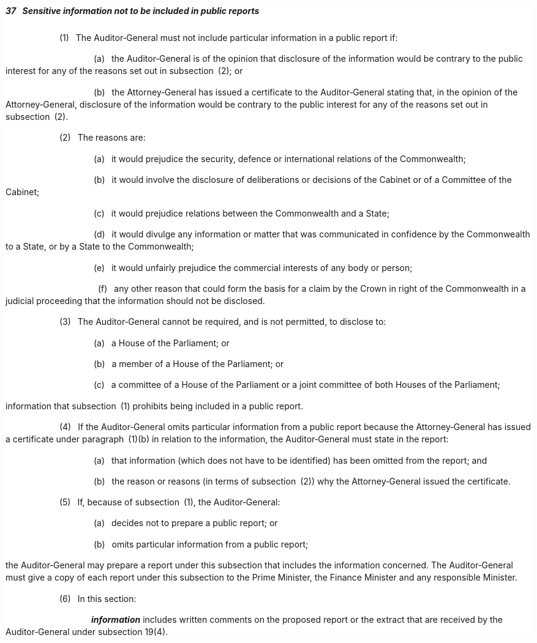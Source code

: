 ##### <a id="37"></a>37  Sensitive information not to be included in public reports

             (1)  The Auditor‑General must not include particular information in a public report if:

                     (a)  the Auditor‑General is of the opinion that disclosure of the information would be contrary to the public interest for any of the reasons set out in subsection (2); or

                     (b)  the Attorney‑General has issued a certificate to the Auditor‑General stating that, in the opinion of the Attorney‑General, disclosure of the information would be contrary to the public interest for any of the reasons set out in subsection (2).

             (2)  The reasons are:

                     (a)  it would prejudice the security, defence or international relations of the Commonwealth;

                     (b)  it would involve the disclosure of deliberations or decisions of the Cabinet or of a Committee of the Cabinet;

                     (c)  it would prejudice relations between the Commonwealth and a State;

                     (d)  it would divulge any information or matter that was communicated in confidence by the Commonwealth to a State, or by a State to the Commonwealth;

                     (e)  it would unfairly prejudice the commercial interests of any body or person;

                      (f)  any other reason that could form the basis for a claim by the Crown in right of the Commonwealth in a judicial proceeding that the information should not be disclosed.

             (3)  The Auditor‑General cannot be required, and is not permitted, to disclose to:

                     (a)  a House of the Parliament; or

                     (b)  a member of a House of the Parliament; or

                     (c)  a committee of a House of the Parliament or a joint committee of both Houses of the Parliament;

information that subsection (1) prohibits being included in a public report.

             (4)  If the Auditor‑General omits particular information from a public report because the Attorney‑General has issued a certificate under paragraph (1)(b) in relation to the information, the Auditor‑General must state in the report:

                     (a)  that information (which does not have to be identified) has been omitted from the report; and

                     (b)  the reason or reasons (in terms of subsection (2)) why the Attorney‑General issued the certificate.

             (5)  If, because of subsection (1), the Auditor‑General:

                     (a)  decides not to prepare a public report; or

                     (b)  omits particular information from a public report;

the Auditor‑General may prepare a report under this subsection that includes the information concerned. The Auditor‑General must give a copy of each report under this subsection to the Prime Minister, the Finance Minister and any responsible Minister.

             (6)  In this section:

                    <a name="inform"></a>**_information_** includes written comments on the proposed report or the extract that are received by the Auditor‑General under subsection 19(4).
